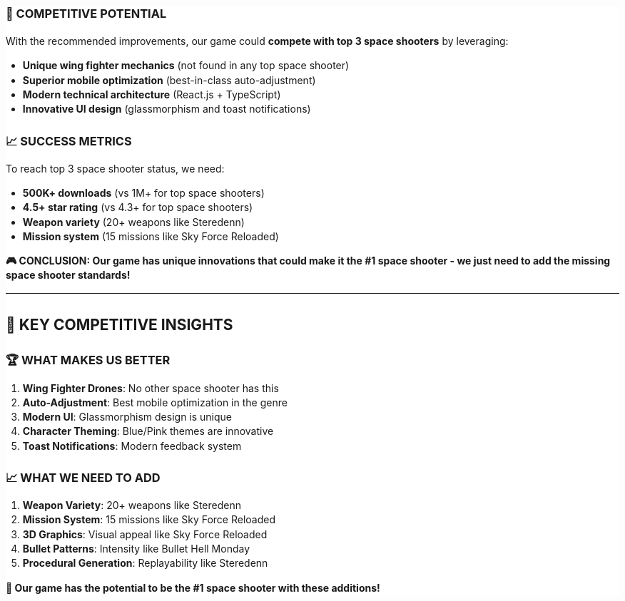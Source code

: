### **🚀 COMPETITIVE POTENTIAL**
With the recommended improvements, our game could **compete with top 3 space shooters** by leveraging:
- **Unique wing fighter mechanics** (not found in any top space shooter)
- **Superior mobile optimization** (best-in-class auto-adjustment)
- **Modern technical architecture** (React.js + TypeScript)
- **Innovative UI design** (glassmorphism and toast notifications)

### **📈 SUCCESS METRICS**
To reach top 3 space shooter status, we need:
- **500K+ downloads** (vs 1M+ for top space shooters)
- **4.5+ star rating** (vs 4.3+ for top space shooters)
- **Weapon variety** (20+ weapons like Steredenn)
- **Mission system** (15 missions like Sky Force Reloaded)

**🎮 CONCLUSION: Our game has unique innovations that could make it the #1 space shooter - we just need to add the missing space shooter standards!**

---

## 🎯 **KEY COMPETITIVE INSIGHTS**

### **🏆 WHAT MAKES US BETTER**
1. **Wing Fighter Drones**: No other space shooter has this
2. **Auto-Adjustment**: Best mobile optimization in the genre
3. **Modern UI**: Glassmorphism design is unique
4. **Character Theming**: Blue/Pink themes are innovative
5. **Toast Notifications**: Modern feedback system

### **📈 WHAT WE NEED TO ADD**
1. **Weapon Variety**: 20+ weapons like Steredenn
2. **Mission System**: 15 missions like Sky Force Reloaded
3. **3D Graphics**: Visual appeal like Sky Force Reloaded
4. **Bullet Patterns**: Intensity like Bullet Hell Monday
5. **Procedural Generation**: Replayability like Steredenn

**🚀 Our game has the potential to be the #1 space shooter with these additions!**
